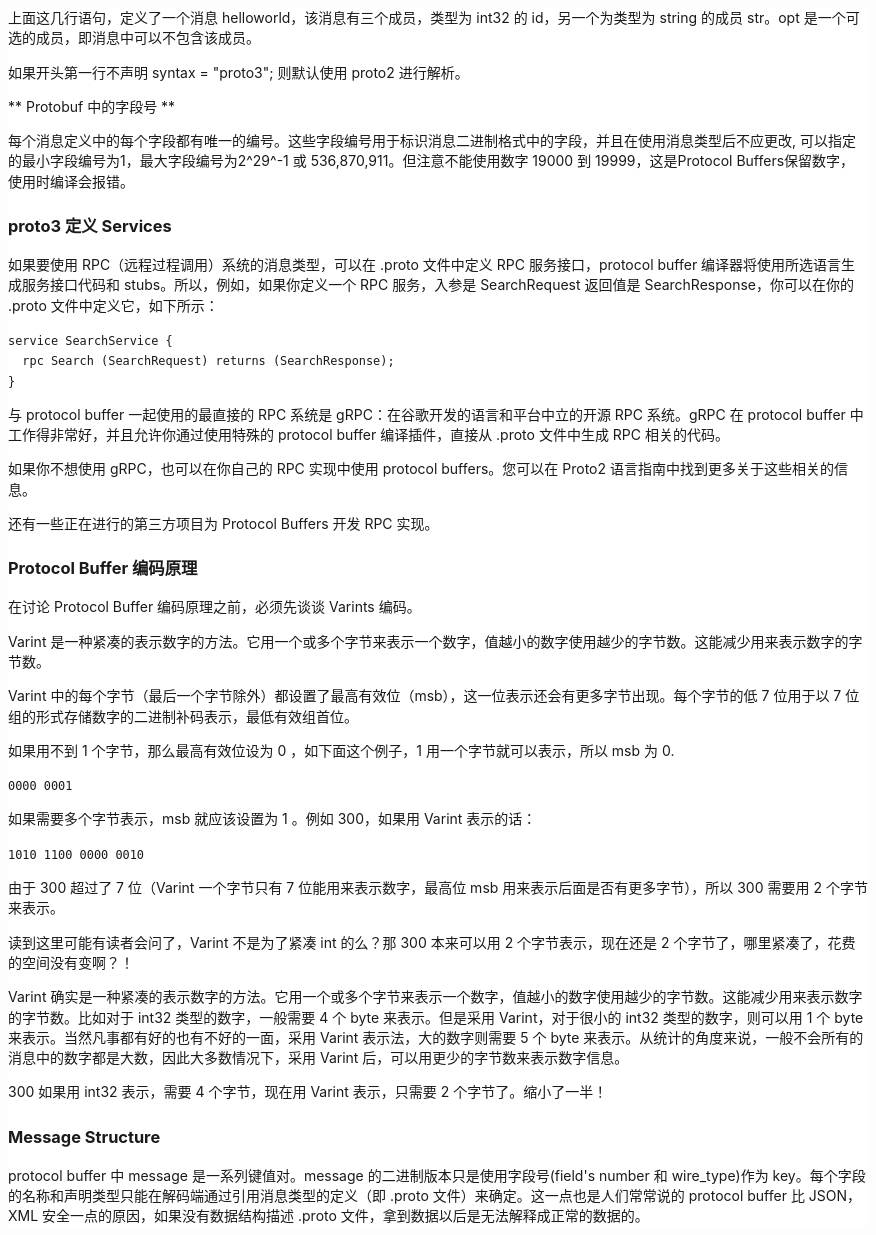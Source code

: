 上面这几行语句，定义了一个消息 helloworld，该消息有三个成员，类型为 int32 的 id，另一个为类型为 string 的成员 str。opt 是一个可选的成员，即消息中可以不包含该成员。

如果开头第一行不声明 syntax = "proto3"; 则默认使用 proto2 进行解析。

** Protobuf 中的字段号 **

每个消息定义中的每个字段都有唯一的编号。这些字段编号用于标识消息二进制格式中的字段，并且在使用消息类型后不应更改, 可以指定的最小字段编号为1，最大字段编号为2^29^-1 或 536,870,911。但注意不能使用数字 19000 到 19999，这是Protocol Buffers保留数字，使用时编译会报错。


### proto3 定义 Services

如果要使用 RPC（远程过程调用）系统的消息类型，可以在 .proto 文件中定义 RPC 服务接口，protocol buffer 编译器将使用所选语言生成服务接口代码和 stubs。所以，例如，如果你定义一个 RPC 服务，入参是 SearchRequest 返回值是 SearchResponse，你可以在你的 .proto 文件中定义它，如下所示：

```
service SearchService {
  rpc Search (SearchRequest) returns (SearchResponse);
}

```

与 protocol buffer 一起使用的最直接的 RPC 系统是 gRPC：在谷歌开发的语言和平台中立的开源 RPC 系统。gRPC 在 protocol buffer 中工作得非常好，并且允许你通过使用特殊的 protocol buffer 编译插件，直接从 .proto 文件中生成 RPC 相关的代码。

如果你不想使用 gRPC，也可以在你自己的 RPC 实现中使用 protocol buffers。您可以在 Proto2 语言指南中找到更多关于这些相关的信息。

还有一些正在进行的第三方项目为 Protocol Buffers 开发 RPC 实现。

### Protocol Buffer 编码原理

在讨论 Protocol Buffer 编码原理之前，必须先谈谈 Varints 编码。

Varint 是一种紧凑的表示数字的方法。它用一个或多个字节来表示一个数字，值越小的数字使用越少的字节数。这能减少用来表示数字的字节数。

Varint 中的每个字节（最后一个字节除外）都设置了最高有效位（msb），这一位表示还会有更多字节出现。每个字节的低 7 位用于以 7 位组的形式存储数字的二进制补码表示，最低有效组首位。

如果用不到 1 个字节，那么最高有效位设为 0 ，如下面这个例子，1 用一个字节就可以表示，所以 msb 为 0.

```
0000 0001
```
如果需要多个字节表示，msb 就应该设置为 1 。例如 300，如果用 Varint 表示的话：
```
1010 1100 0000 0010

```
由于 300 超过了 7 位（Varint 一个字节只有 7 位能用来表示数字，最高位 msb 用来表示后面是否有更多字节），所以 300 需要用 2 个字节来表示。


读到这里可能有读者会问了，Varint 不是为了紧凑 int 的么？那 300 本来可以用 2 个字节表示，现在还是 2 个字节了，哪里紧凑了，花费的空间没有变啊？！

Varint 确实是一种紧凑的表示数字的方法。它用一个或多个字节来表示一个数字，值越小的数字使用越少的字节数。这能减少用来表示数字的字节数。比如对于 int32 类型的数字，一般需要 4 个 byte 来表示。但是采用 Varint，对于很小的 int32 类型的数字，则可以用 1 个 byte 来表示。当然凡事都有好的也有不好的一面，采用 Varint 表示法，大的数字则需要 5 个 byte 来表示。从统计的角度来说，一般不会所有的消息中的数字都是大数，因此大多数情况下，采用 Varint 后，可以用更少的字节数来表示数字信息。

300 如果用 int32 表示，需要 4 个字节，现在用 Varint 表示，只需要 2 个字节了。缩小了一半！

### Message Structure
protocol buffer 中 message 是一系列键值对。message 的二进制版本只是使用字段号(field's number 和 wire_type)作为 key。每个字段的名称和声明类型只能在解码端通过引用消息类型的定义（即 .proto 文件）来确定。这一点也是人们常常说的 protocol buffer 比 JSON，XML 安全一点的原因，如果没有数据结构描述 .proto 文件，拿到数据以后是无法解释成正常的数据的。
